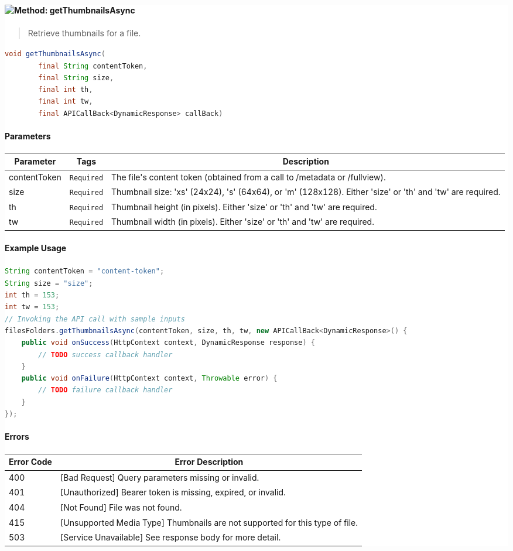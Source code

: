 

#### <a name="get_thumbnails_async"></a>![Method: ](http://apidocs.io/img/method.png "com.verizon.cloudapi.api.controllers.FilesFoldersController.getThumbnailsAsync") getThumbnailsAsync

> Retrieve thumbnails for a file.


```java
void getThumbnailsAsync(
        final String contentToken,
        final String size,
        final int th,
        final int tw,
        final APICallBack<DynamicResponse> callBack)
```

#### Parameters

| Parameter | Tags | Description |
|-----------|------|-------------|
| contentToken |  ``` Required ```  | The file's content token (obtained from a call to /metadata or /fullview). |
| size |  ``` Required ```  | Thumbnail size: 'xs' (24x24), 's' (64x64), or 'm' (128x128). Either 'size' or 'th' and 'tw' are required. |
| th |  ``` Required ```  | Thumbnail height (in pixels). Either 'size' or 'th' and 'tw' are required. |
| tw |  ``` Required ```  | Thumbnail width (in pixels). Either 'size' or 'th' and 'tw' are required. |


#### Example Usage

```java
String contentToken = "content-token";
String size = "size";
int th = 153;
int tw = 153;
// Invoking the API call with sample inputs
filesFolders.getThumbnailsAsync(contentToken, size, th, tw, new APICallBack<DynamicResponse>() {
    public void onSuccess(HttpContext context, DynamicResponse response) {
        // TODO success callback handler
    }
    public void onFailure(HttpContext context, Throwable error) {
        // TODO failure callback handler
    }
});

```

#### Errors

| Error Code | Error Description |
|------------|-------------------|
| 400 | [Bad Request] Query parameters missing or invalid. |
| 401 | [Unauthorized] Bearer token is missing, expired, or invalid. |
| 404 | [Not Found] File was not found. |
| 415 | [Unsupported Media Type] Thumbnails are not supported for this type of file. |
| 503 | [Service Unavailable] See response body for more detail. |
